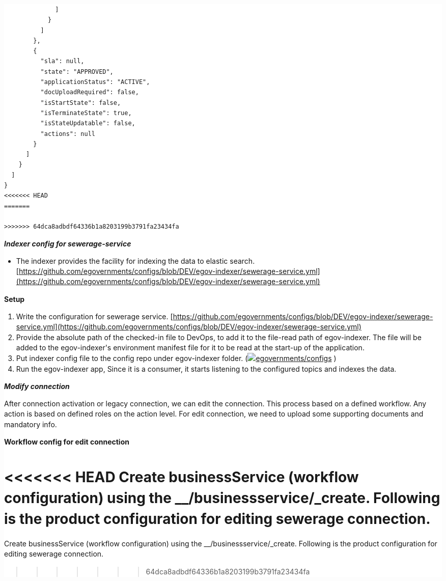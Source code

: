 ```text
              ]
            }
          ]
        },
        {
          "sla": null,
          "state": "APPROVED",
          "applicationStatus": "ACTIVE",
          "docUploadRequired": false,
          "isStartState": false,
          "isTerminateState": true,
          "isStateUpdatable": false,
          "actions": null
        }
      ]
    }
  ]
}
<<<<<<< HEAD
=======

>>>>>>> 64dca8adbdf64336b1a8203199b3791fa23434fa
```

_**Indexer config for sewerage-service**_

* The indexer provides the facility for indexing the data to elastic search. [https://github.com/egovernments/configs/blob/DEV/egov-indexer/sewerage-service.yml](https://github.com/egovernments/configs/blob/DEV/egov-indexer/sewerage-service.yml)

**Setup**

1. Write the configuration for sewerage service. [https://github.com/egovernments/configs/blob/DEV/egov-indexer/sewerage-service.yml](https://github.com/egovernments/configs/blob/DEV/egov-indexer/sewerage-service.yml)
2. Provide the absolute path of the checked-in file to DevOps, to add it to the file-read path of egov-indexer. The file will be added to the egov-indexer's environment manifest file for it to be read at the start-up of the application.
3. Put indexer config file to the config repo under egov-indexer folder. \([![](https://github.com/fluidicon.png)egovernments/configs](https://github.com/egovernments/configs) \)
4. Run the egov-indexer app, Since it is a consumer, it starts listening to the configured topics and indexes the data.

_**Modify connection**_

After connection activation or legacy connection, we can edit the connection. This process based on a defined workflow. Any action is based on defined roles on the action level. For edit connection, we need to upload some supporting documents and mandatory info.

**Workflow config for edit connection**

<<<<<<< HEAD
Create businessService \(workflow configuration\) using the \_\_/businessservice/\_create. Following is the product configuration for editing sewerage connection.
=======
Create businessService \(workflow configuration\) using the  __/businessservice/\_create. Following is the product configuration for editing sewerage connection.
>>>>>>> 64dca8adbdf64336b1a8203199b3791fa23434fa

